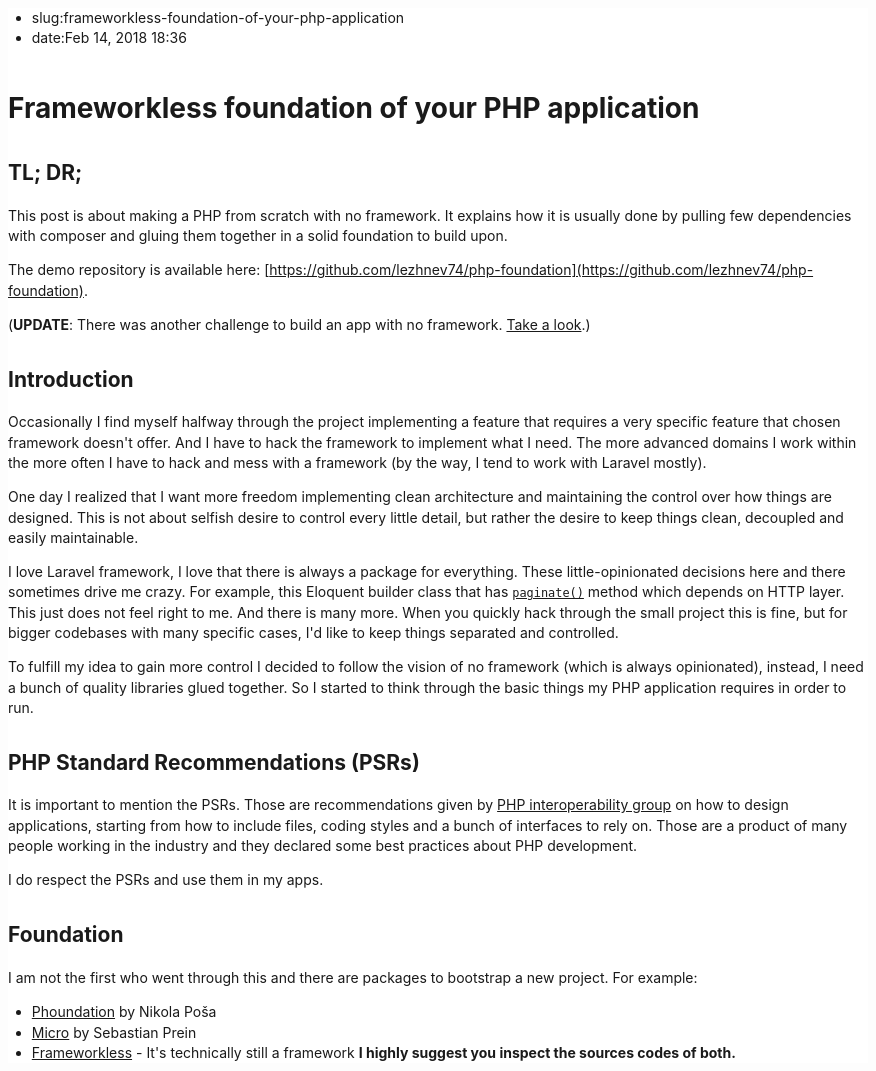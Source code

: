 - slug:frameworkless-foundation-of-your-php-application
- date:Feb 14, 2018 18:36
# Frameworkless foundation of your PHP application
## TL; DR;
This post is about making a PHP from scratch with no framework. It explains how it is usually done by pulling few dependencies with composer and gluing them together in a solid foundation to build upon.

The demo repository is available here: [https://github.com/lezhnev74/php-foundation](https://github.com/lezhnev74/php-foundation).

(**UPDATE**: There was another challenge to build an app with no framework. [Take a look](https://github.com/lezhnev74/PHP-test-app).)

## Introduction
Occasionally I find myself halfway through the project implementing a feature that requires a very specific feature that chosen framework doesn't offer. And I have to hack the framework to implement what I need. The more advanced domains I work within the more often I have to hack and mess with a framework (by the way, I tend to work with Laravel mostly).

One day I realized that I want more freedom implementing clean architecture and maintaining the control over how things are designed. This is not about selfish desire to control every little detail, but rather the desire to keep things clean, decoupled and easily maintainable.

I love Laravel framework, I love that there is always a package for everything. These little-opinionated decisions here and there sometimes drive me crazy. For example, this Eloquent builder class that has [`paginate()`](https://github.com/laravel/framework/blob/5.6/src/Illuminate/Database/Eloquent/Builder.php#L713) method which depends on HTTP layer. This just does not feel right to me. And there is many more. When you quickly hack through the small project this is fine, but for bigger codebases with many specific cases, I'd like to keep things separated and controlled.

To fulfill my idea to gain more control I decided to follow the vision of no framework (which is always opinionated), instead, I need a bunch of quality libraries glued together. So I started to think through the basic things my PHP application requires in order to run.

## PHP Standard Recommendations (PSRs)
It is important to mention the PSRs. Those are recommendations given by [PHP interoperability group](https://www.php-fig.org/) on how to design applications, starting from how to include files, coding styles and a bunch of interfaces to rely on. Those are a product of many people working in the industry and they declared some best practices about PHP development.

I do respect the PSRs and use them in my apps.

## Foundation
I am not the first who went through this and there are packages to bootstrap a new project. For example:
- [Phoundation](https://github.com/nikolaposa/phoundation) by Nikola Poša 
- [Micro](https://github.com/mzdr/micro) by Sebastian Prein
- [Frameworkless](https://github.com/mmeyer724/Frameworkless) - It's technically still a framework 
**I highly suggest you inspect the sources codes of both.**
